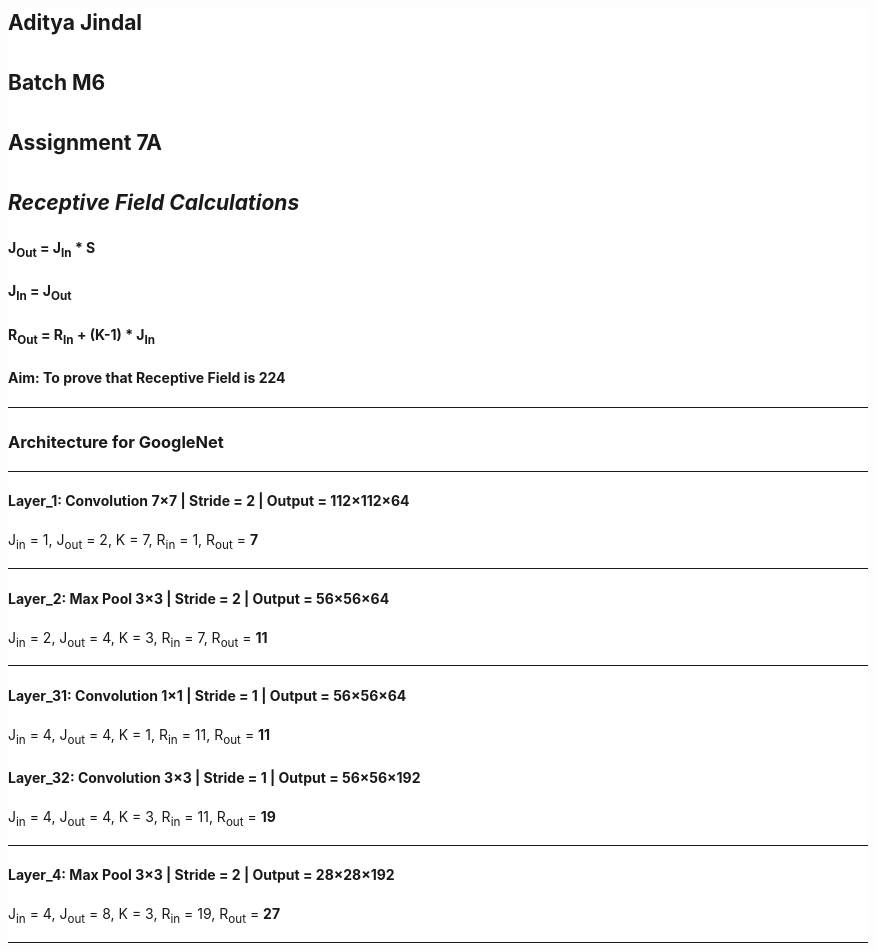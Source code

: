 ## Aditya Jindal
## Batch M6
## Assignment 7A
## *Receptive Field Calculations*

#### J<sub>Out</sub> = J<sub>In</sub> * S   

####  J<sub>In</sub> = J<sub>Out</sub>

#### R<sub>Out</sub> = R<sub>In</sub> + (K-1) * J<sub>In</sub> 

#### Aim:  To prove that Receptive Field is 224

---

### Architecture for GoogleNet

---

#### Layer_1: Convolution 7×7 | Stride = 2 | Output = 112×112×64 

J<sub>in</sub> = 1,  J<sub>out</sub> = 2, K = 7, R<sub>in</sub> = 1, R<sub>out</sub> = **7**

---

#### Layer_2: Max Pool 3×3 | Stride = 2 | Output = 56×56×64 

J<sub>in</sub> = 2,  J<sub>out</sub> = 4, K = 3, R<sub>in</sub> = 7, R<sub>out</sub> = **11**

---

#### Layer_31: Convolution 1×1 | Stride = 1 | Output = 56×56×64 

J<sub>in</sub> = 4,  J<sub>out</sub> = 4, K = 1, R<sub>in</sub> = 11, R<sub>out</sub> = **11**

#### Layer_32: Convolution 3×3 | Stride = 1 | Output = 56×56×192 

J<sub>in</sub> = 4,  J<sub>out</sub> = 4, K = 3, R<sub>in</sub> = 11, R<sub>out</sub> = **19**

---

#### Layer_4: Max Pool 3×3 | Stride = 2 | Output = 28×28×192 

J<sub>in</sub> = 4,  J<sub>out</sub> = 8, K = 3, R<sub>in</sub> = 19, R<sub>out</sub> = **27**

---

